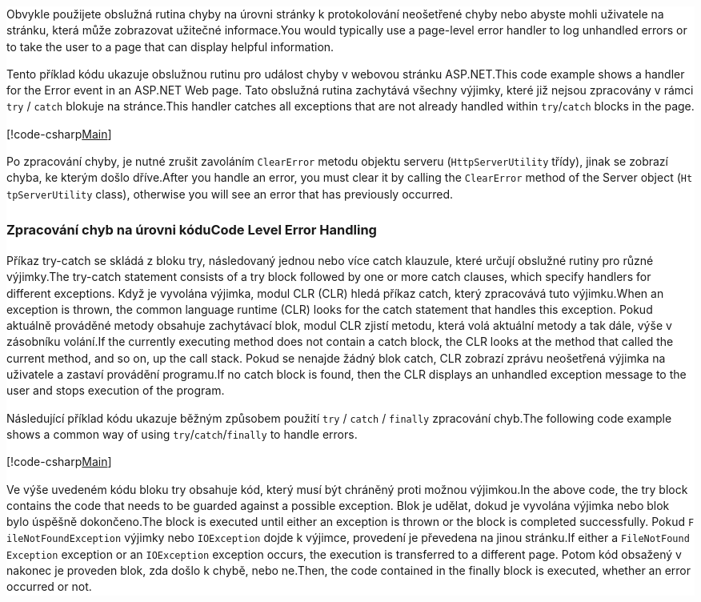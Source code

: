 <span data-ttu-id="c21c4-156">Obvykle použijete obslužná rutina chyby na úrovni stránky k protokolování neošetřené chyby nebo abyste mohli uživatele na stránku, která může zobrazovat užitečné informace.</span><span class="sxs-lookup"><span data-stu-id="c21c4-156">You would typically use a page-level error handler to log unhandled errors or to take the user to a page that can display helpful information.</span></span>

<span data-ttu-id="c21c4-157">Tento příklad kódu ukazuje obslužnou rutinu pro událost chyby v webovou stránku ASP.NET.</span><span class="sxs-lookup"><span data-stu-id="c21c4-157">This code example shows a handler for the Error event in an ASP.NET Web page.</span></span> <span data-ttu-id="c21c4-158">Tato obslužná rutina zachytává všechny výjimky, které již nejsou zpracovány v rámci `try` / `catch` blokuje na stránce.</span><span class="sxs-lookup"><span data-stu-id="c21c4-158">This handler catches all exceptions that are not already handled within `try`/`catch` blocks in the page.</span></span>

[!code-csharp[Main](aspnet-error-handling/samples/sample3.cs)]

<span data-ttu-id="c21c4-159">Po zpracování chyby, je nutné zrušit zavoláním `ClearError` metodu objektu serveru (`HttpServerUtility` třídy), jinak se zobrazí chyba, ke kterým došlo dříve.</span><span class="sxs-lookup"><span data-stu-id="c21c4-159">After you handle an error, you must clear it by calling the `ClearError` method of the Server object (`HttpServerUtility` class), otherwise you will see an error that has previously occurred.</span></span>

### <a name="code-level-error-handling"></a><span data-ttu-id="c21c4-160">Zpracování chyb na úrovni kódu</span><span class="sxs-lookup"><span data-stu-id="c21c4-160">Code Level Error Handling</span></span>

<span data-ttu-id="c21c4-161">Příkaz try-catch se skládá z bloku try, následovaný jednou nebo více catch klauzule, které určují obslužné rutiny pro různé výjimky.</span><span class="sxs-lookup"><span data-stu-id="c21c4-161">The try-catch statement consists of a try block followed by one or more catch clauses, which specify handlers for different exceptions.</span></span> <span data-ttu-id="c21c4-162">Když je vyvolána výjimka, modul CLR (CLR) hledá příkaz catch, který zpracovává tuto výjimku.</span><span class="sxs-lookup"><span data-stu-id="c21c4-162">When an exception is thrown, the common language runtime (CLR) looks for the catch statement that handles this exception.</span></span> <span data-ttu-id="c21c4-163">Pokud aktuálně prováděné metody obsahuje zachytávací blok, modul CLR zjistí metodu, která volá aktuální metody a tak dále, výše v zásobníku volání.</span><span class="sxs-lookup"><span data-stu-id="c21c4-163">If the currently executing method does not contain a catch block, the CLR looks at the method that called the current method, and so on, up the call stack.</span></span> <span data-ttu-id="c21c4-164">Pokud se nenajde žádný blok catch, CLR zobrazí zprávu neošetřená výjimka na uživatele a zastaví provádění programu.</span><span class="sxs-lookup"><span data-stu-id="c21c4-164">If no catch block is found, then the CLR displays an unhandled exception message to the user and stops execution of the program.</span></span>

<span data-ttu-id="c21c4-165">Následující příklad kódu ukazuje běžným způsobem použití `try` / `catch` / `finally` zpracování chyb.</span><span class="sxs-lookup"><span data-stu-id="c21c4-165">The following code example shows a common way of using `try`/`catch`/`finally` to handle errors.</span></span>

[!code-csharp[Main](aspnet-error-handling/samples/sample4.cs)]

<span data-ttu-id="c21c4-166">Ve výše uvedeném kódu bloku try obsahuje kód, který musí být chráněný proti možnou výjimkou.</span><span class="sxs-lookup"><span data-stu-id="c21c4-166">In the above code, the try block contains the code that needs to be guarded against a possible exception.</span></span> <span data-ttu-id="c21c4-167">Blok je udělat, dokud je vyvolána výjimka nebo blok bylo úspěšně dokončeno.</span><span class="sxs-lookup"><span data-stu-id="c21c4-167">The block is executed until either an exception is thrown or the block is completed successfully.</span></span> <span data-ttu-id="c21c4-168">Pokud `FileNotFoundException` výjimky nebo `IOException` dojde k výjimce, provedení je převedena na jinou stránku.</span><span class="sxs-lookup"><span data-stu-id="c21c4-168">If either a `FileNotFoundException` exception or an `IOException` exception occurs, the execution is transferred to a different page.</span></span> <span data-ttu-id="c21c4-169">Potom kód obsažený v nakonec je proveden blok, zda došlo k chybě, nebo ne.</span><span class="sxs-lookup"><span data-stu-id="c21c4-169">Then, the code contained in the finally block is executed, whether an error occurred or not.</span></span>
